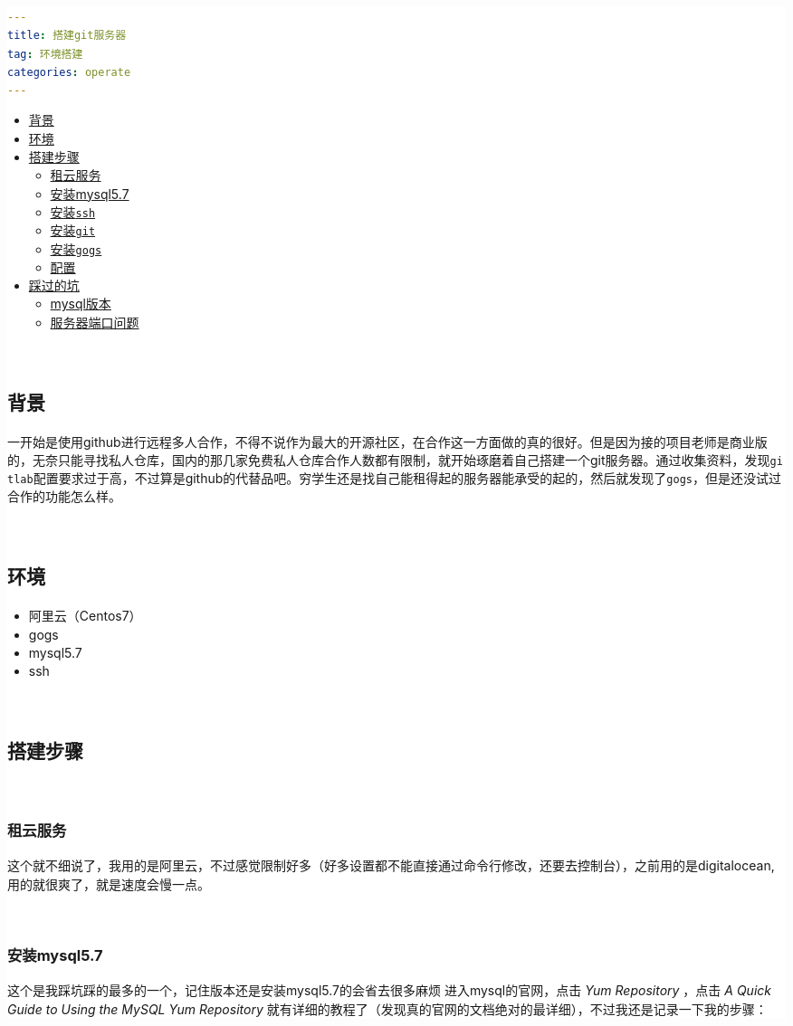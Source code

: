 ```yaml
---
title: 搭建git服务器
tag: 环境搭建
categories: operate
---
```


- [背景](#%E8%83%8C%E6%99%AF)
- [环境](#%E7%8E%AF%E5%A2%83)
- [搭建步骤](#%E6%90%AD%E5%BB%BA%E6%AD%A5%E9%AA%A4)
  - [租云服务](#%E7%A7%9F%E4%BA%91%E6%9C%8D%E5%8A%A1)
  - [安装mysql5.7](#%E5%AE%89%E8%A3%85mysql57)
  - [安装`ssh`](#%E5%AE%89%E8%A3%85ssh)
  - [安装`git`](#%E5%AE%89%E8%A3%85git)
  - [安装`gogs`](#%E5%AE%89%E8%A3%85gogs)
  - [配置](#%E9%85%8D%E7%BD%AE)
- [踩过的坑](#%E8%B8%A9%E8%BF%87%E7%9A%84%E5%9D%91)
  - [mysql版本](#mysql%E7%89%88%E6%9C%AC)
  - [服务器端口问题](#%E6%9C%8D%E5%8A%A1%E5%99%A8%E7%AB%AF%E5%8F%A3%E9%97%AE%E9%A2%98)

<br>

## 背景
一开始是使用github进行远程多人合作，不得不说作为最大的开源社区，在合作这一方面做的真的很好。但是因为接的项目老师是商业版的，无奈只能寻找私人仓库，国内的那几家免费私人仓库合作人数都有限制，就开始琢磨着自己搭建一个git服务器。通过收集资料，发现`gitlab`配置要求过于高，不过算是github的代替品吧。穷学生还是找自己能租得起的服务器能承受的起的，然后就发现了`gogs`，但是还没试过合作的功能怎么样。


<br>

## 环境
- 阿里云（Centos7）
- gogs
- mysql5.7
- ssh

<br>

## 搭建步骤

<br>

### 租云服务
   这个就不细说了，我用的是阿里云，不过感觉限制好多（好多设置都不能直接通过命令行修改，还要去控制台），之前用的是digitalocean,用的就很爽了，就是速度会慢一点。

<br>

### 安装mysql5.7
   这个是我踩坑踩的最多的一个，记住版本还是安装mysql5.7的会省去很多麻烦
   进入mysql的官网，点击 *Yum Repository* ，点击 *A Quick Guide to Using the MySQL Yum Repository* 就有详细的教程了（发现真的官网的文档绝对的最详细），不过我还是记录一下我的步骤：

